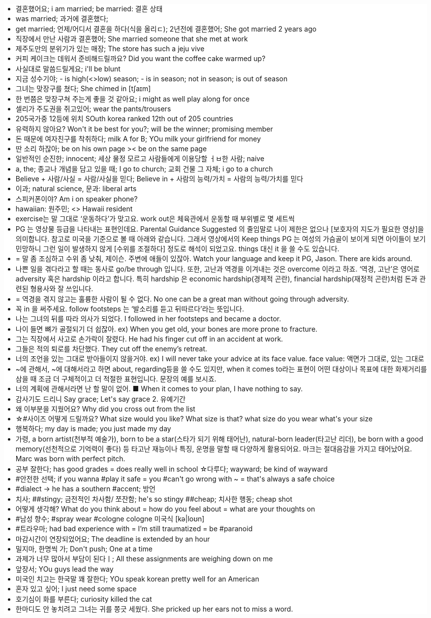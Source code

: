 * 결혼했어요; i am married; be married: 결혼 상태
 * was married; 과거에 결혼했다;
 * get married; 언제/어디서 결혼을 하다(식을 올리ㄷ); 2년전에 결혼했어; She got married 2 years ago
 * 직장에서 만난 사람과 결혼했어; She married someone that she met at work
* 제주도만의 분위기가 있는 매장; The store has such a jeju vive
* 커피 케이크는 데워서 준비해드릴까요? Did you want the coffee cake warmed up?
* 사실대로 말씀드릴게요; i'll be blunt
* 지금 성수기야; - is high(<>low) season; - is in season; not in season; is out of season
* 그녀는 맞장구를 쳤다; She chimed in  [tʃaɪm] 
 * 한 번쯤은 맞장구쳐 주는게 좋을 것 같아요; i might as well play along for once
* 셀리가 주도권을 쥐고있어; wear the pants/trousers
* 205국가중 12등에 위치 SOuth korea ranked 12th out of 205 countries
* 유력하지 않아요? Won't it be best for you?; will be the winner; promising member
* 돈 때문에 여자친구를 착취하다; milk A for B; YOu milk your girlfriend for money
* 딴 소리 하잖아; be on his own page >< be on the same page
* 일반적인 순진한; innocent; 세상 물정 모르고 사람들에게 이용당할 ㅓㅂ한 사람; naive
* a, the; 종교나 개념을 담고 있을 때; I go to church; 교회 건물 그 자체; i go to a church
* Believe + 사람/사실 = 사람/사실을 믿다; Believe in + 사람의 능력/가치 = 사람의 능력/가치를 믿다
* 이과; natural science, 문과: liberal arts
* 스피커폰이야? Am i on speaker phone?
* hawaiian: 원주민; <> Hawaii resident
* exercise는 말 그대로 ‘운동하다’가 맞고요. work out은 체육관에서 운동할 때 부위별로 몇 세트씩
* PG 는 영상물 등급을 나타내는 표현인데요. Parental Guidance Suggested 의 줄임말로 나이 제한은 없으나 [보호자의 지도가 필요한 영상]을 의미합니다. 참고로 미국을 기준으로 볼 때 아래와 같습니다. 그래서 영상에서의 Keep things PG 는 여성의 가슴골이 보이게 되면 아이들이 보기 민망하니 그런 일이 발생하지 않게 [수위를 조절하다] 정도로 해석이 되었고요. things 대신 it 을 쓸 수도 있습니다.
* = 말 좀 조심하고 수위 좀 낮춰, 제이슨. 주변에 애들이 있잖아. Watch your language and keep it PG, Jason. There are kids around.
* 나쁜 일을 겪다라고 할 때는 동사로 go/be through 입니다. 또한, 고난과 역경을 이겨내는 것은 overcome 이라고 하죠. ‘역경, 고난’은 영어로 adversity 혹은 hardship 이라고 합니다. 특히 hardship 은 economic hardship(경제적 곤란), financial hardship(재정적 곤란)처럼 돈과 관련된 형용사와 잘 쓰입니다.
* = 역경을 겪지 않고는 훌륭한 사람이 될 수 없다. No one can be a great man without going through adversity.
* 꼭 in 을 써주세요. follow footsteps 는 ‘발소리를 듣고 뒤따르다’라는 뜻입니다.
* 나는 그녀의 뒤를 따라 의사가 되었다. I followed in her footsteps and became a doctor.
* 나이 들면 뼈가 골절되기 더 쉽잖아. ex) When you get old, your bones are more prone to fracture.
* 그는 직장에서 사고로 손가락이 잘렸다. He had his finger cut off in an accident at work.
* 그들은 적의 퇴로를 차단했다. They cut off the enemy’s retreat.
* 너의 조언을 있는 그대로 받아들이지 않을거야. ex) I will never take your advice at its face value. face value: 액면가 그대로, 있는 그대로
* ~에 관해서, ~에 대해서라고 하면 about, regarding등을 쓸 수도 있지만, when it comes to라는 표현이 어떤 대상이나 목표에 대한 화제거리를 삼을 때 조금 더 구체적이고 더 적절한 표현입니다. 문장의 예를 보시죠.
* 너의 계획에 관해서라면 난 할 말이 없어. ■ When it comes to your plan, I have nothing to say.
* 감사기도 드리니 Say grace; Let's say grace 2. 유예기간
* 왜 이부분을 지웠어요? Why did you cross out from the list
* ☆#사이즈 어떻게 드릴까요? What size would you like? What size is that? what size do you wear what's your size
* 행복하다; my day is made; you just made my day
* 가령, a born artist(천부적 예술가), born to be a star(스타가 되기 위해 태어난), natural-born leader(타고난 리더), be born with a good memory(선천적으로 기억력이 좋다) 등 타고난 재능이나 특징, 운명을 말할 때 다양하게 활용되어요.
마크는 절대음감을 가지고 태어났어요. Marc was born with perfect pitch.
* 공부 잘한다; has good grades = does really well in school ☆다루다; wayward; be kind of wayward
* #안전한 선택; if you wanna #play it safe = you #can't go wrong with ~ = that's always a safe choice
* #dialect -> he has a southern #accent; 방언
* 치사; ##stingy; 금전적인 차사함/ 쪼잔함; he's so stingy ##cheap; 치사한 행동; cheap shot
* 어떻게 생각해? What do you think about = how do you feel about = what are your thoughts on
* #남성 향수; #spray wear #cologne cologne 미국식 [kə|loʊn]
* #트라우마; had bad experience with = I’m still traumatized = be #paranoid
* 마감시간이 연장되었어요; The deadline is extended by an hour
* 밀지마, 한명씩 가; Don't push; One at a time
* 과제가 너무 많아서 부담이 된다ㅣ; All these assignments are weighing down on me
* 앞장서; YOu guys lead the way
* 미국인 치고는 한국말 꽤 잘한다; YOu speak korean pretty well for an American
* 혼자 있고 싶어; I just need some space
* 호기심이 화를 부른다; curiosity killed the cat
* 한마디도 안 놓치려고 그녀는 귀를 쫑긋 세웠다. She pricked up her ears not to miss a word.